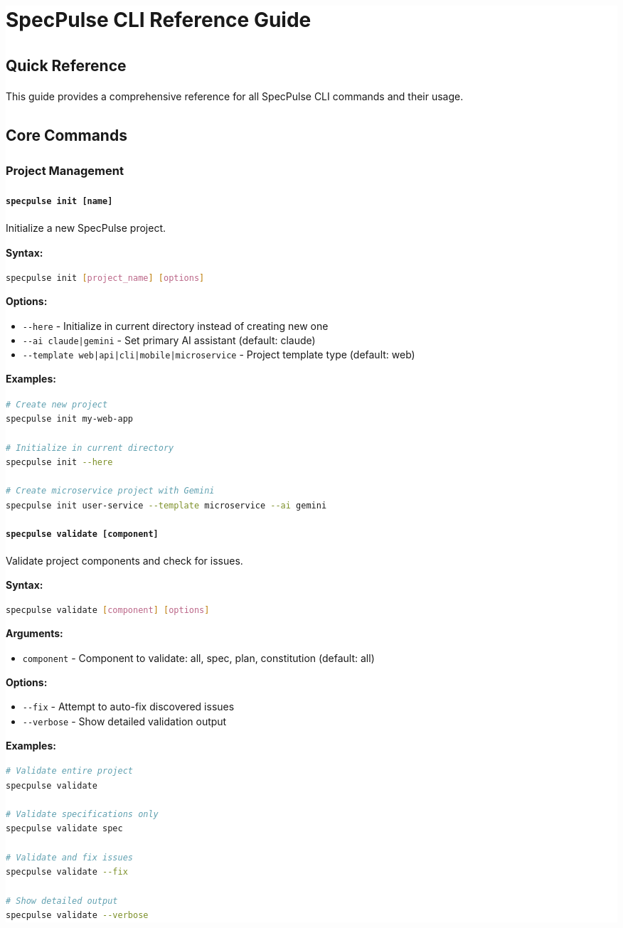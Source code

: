 # SpecPulse CLI Reference Guide

## Quick Reference

This guide provides a comprehensive reference for all SpecPulse CLI commands and their usage.

## Core Commands

### Project Management

#### `specpulse init [name]`
Initialize a new SpecPulse project.

**Syntax:**
```bash
specpulse init [project_name] [options]
```

**Options:**
- `--here` - Initialize in current directory instead of creating new one
- `--ai claude|gemini` - Set primary AI assistant (default: claude)
- `--template web|api|cli|mobile|microservice` - Project template type (default: web)

**Examples:**
```bash
# Create new project
specpulse init my-web-app

# Initialize in current directory
specpulse init --here

# Create microservice project with Gemini
specpulse init user-service --template microservice --ai gemini
```

#### `specpulse validate [component]`
Validate project components and check for issues.

**Syntax:**
```bash
specpulse validate [component] [options]
```

**Arguments:**
- `component` - Component to validate: all, spec, plan, constitution (default: all)

**Options:**
- `--fix` - Attempt to auto-fix discovered issues
- `--verbose` - Show detailed validation output

**Examples:**
```bash
# Validate entire project
specpulse validate

# Validate specifications only
specpulse validate spec

# Validate and fix issues
specpulse validate --fix

# Show detailed output
specpulse validate --verbose
```
